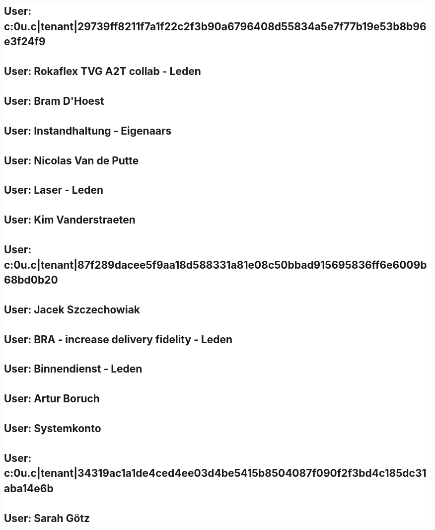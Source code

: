 
## User: c:0u.c|tenant|29739ff8211f7a1f22c2f3b90a6796408d55834a5e7f77b19e53b8b96e3f24f9


## User: Rokaflex TVG A2T collab - Leden


## User: Bram D'Hoest


## User: Instandhaltung - Eigenaars


## User: Nicolas Van de Putte


## User: Laser - Leden


## User: Kim Vanderstraeten


## User: c:0u.c|tenant|87f289dacee5f9aa18d588331a81e08c50bbad915695836ff6e6009b68bd0b20


## User: Jacek Szczechowiak


## User: BRA - increase delivery fidelity - Leden


## User: Binnendienst - Leden


## User: Artur Boruch


## User: Systemkonto


## User: c:0u.c|tenant|34319ac1a1de4ced4ee03d4be5415b8504087f090f2f3bd4c185dc31aba14e6b


## User: Sarah Götz
